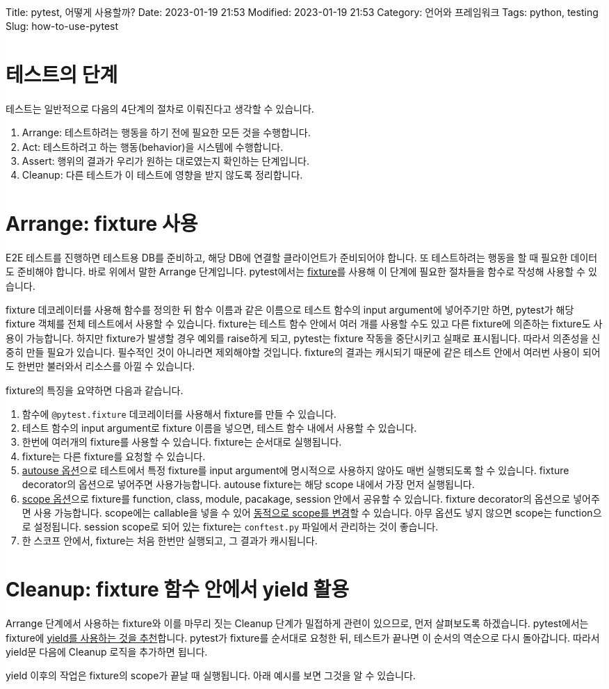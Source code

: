 Title: pytest, 어떻게 사용할까?
Date: 2023-01-19 21:53
Modified: 2023-01-19 21:53
Category: 언어와 프레임워크
Tags: python, testing
Slug: how-to-use-pytest

# 테스트의 단계

테스트는 일반적으로 다음의 4단계의 절차로 이뤄진다고 생각할 수 있습니다.

1. Arrange: 테스트하려는 행동을 하기 전에 필요한 모든 것을 수행합니다.
2. Act: 테스트하려고 하는 행동(behavior)을 시스템에 수행합니다.
3. Assert: 행위의 결과가 우리가 원하는 대로였는지 확인하는 단계입니다.
4. Cleanup: 다른 테스트가 이 테스트에 영향을 받지 않도록 정리합니다.

# Arrange: fixture 사용

E2E 테스트를 진행하면 테스트용 DB를 준비하고, 해당 DB에 연결할 클라이언트가 준비되어야 합니다. 또 테스트하려는 행동을 할 때 필요한 데이터도 준비해야 합니다. 바로 위에서 말한 Arrange 단계입니다. pytest에서는 [fixture](https://docs.pytest.org/en/7.2.x/explanation/fixtures.html#about-fixtures)를 사용해 이 단계에 필요한 절차들을 함수로 작성해 사용할 수 있습니다.

fixture 데코레이터를 사용해 함수를 정의한 뒤 함수 이름과 같은 이름으로 테스트 함수의 input argument에 넣어주기만 하면, pytest가 해당 fixture 객체를 전체 테스트에서 사용할 수 있습니다. fixture는 테스트 함수 안에서 여러 개를 사용할 수도 있고 다른 fixture에 의존하는 fixture도 사용이 가능합니다. 하지만 fixture가 발생할 경우 예외를 raise하게 되고, pytest는 fixture 작동을 중단시키고 실패로 표시됩니다. 따라서 의존성을 신중히 만들 필요가 있습니다. 필수적인 것이 아니라면 제외해야할 것입니다. fixture의 결과는 캐시되기 때문에 같은 테스트 안에서 여러번 사용이 되어도 한번만 불러와서 리소스를 아낄 수 있습니다.

fixture의 특징을 요약하면 다음과 같습니다.

1.  함수에 `@pytest.fixture` 데코레이터를 사용해서 fixture를 만들 수 있습니다.
2.  테스트 함수의 input argument로 fixture 이름을 넣으면, 테스트 함수 내에서 사용할 수 있습니다.
3.  한번에 여러개의 fixture를 사용할 수 있습니다. fixture는 순서대로 실행됩니다.
4.  fixture는 다른 fixture를 요청할 수 있습니다.
5.  [autouse 옵션](https://docs.pytest.org/en/7.2.x/how-to/fixtures.html#autouse-fixtures-fixtures-you-don-t-have-to-request)으로 테스트에서 특정 fixture를 input argument에 명시적으로 사용하지 않아도 매번 실행되도록 할 수 있습니다. fixture decorator의 옵션으로 넣어주면 사용가능합니다. autouse fixture는 해당 scope 내에서 가장 먼저 실행됩니다.
6.  [scope 옵션](https://docs.pytest.org/en/7.2.x/how-to/fixtures.html#scope-sharing-fixtures-across-classes-modules-packages-or-session)으로 fixture를 function, class, module, pacakage, session 안에서 공유할 수 있습니다. fixture decorator의 옵션으로 넣어주면 사용 가능합니다. scope에는 callable을 넣을 수 있어 [동적으로 scope를 변경](https://docs.pytest.org/en/7.2.x/how-to/fixtures.html#dynamic-scope)할 수 있습니다. 아무 옵션도 넣지 않으면 scope는 function으로 설정됩니다. session scope로 되어 있는 fixture는 `conftest.py` 파일에서 관리하는 것이 좋습니다.
7.  한 스코프 안에서, fixture는 처음 한번만 실행되고, 그 결과가 캐시됩니다.

# Cleanup: fixture 함수 안에서 yield 활용

Arrange 단계에서 사용하는 fixture와 이를 마무리 짓는 Cleanup 단계가 밀접하게 관련이 있으므로, 먼저 살펴보도록 하겠습니다. pytest에서는 fixture에 [yield를 사용하는 것을 추천](https://docs.pytest.org/en/7.2.x/how-to/fixtures.html#yield-fixtures-recommended)합니다. pytest가 fixture를 순서대로 요청한 뒤, 테스트가 끝나면 이 순서의 역순으로 다시 돌아갑니다. 따라서 yield문 다음에 Cleanup 로직을 추가하면 됩니다.

yield 이후의 작업은 fixture의 scope가 끝날 때 실행됩니다. 아래 예시를 보면 그것을 알 수 있습니다.
